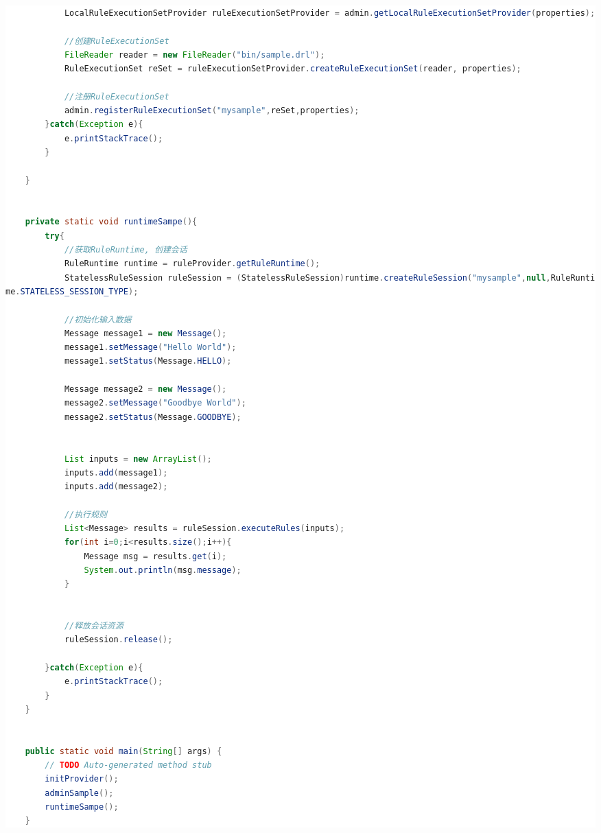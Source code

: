 ```java
            LocalRuleExecutionSetProvider ruleExecutionSetProvider = admin.getLocalRuleExecutionSetProvider(properties);

            //创建RuleExecutionSet
            FileReader reader = new FileReader("bin/sample.drl");
            RuleExecutionSet reSet = ruleExecutionSetProvider.createRuleExecutionSet(reader, properties);

            //注册RuleExecutionSet
            admin.registerRuleExecutionSet("mysample",reSet,properties);
        }catch(Exception e){
            e.printStackTrace();
        }

    }


    private static void runtimeSampe(){
        try{
            //获取RuleRuntime, 创建会话
            RuleRuntime runtime = ruleProvider.getRuleRuntime();
            StatelessRuleSession ruleSession = (StatelessRuleSession)runtime.createRuleSession("mysample",null,RuleRuntime.STATELESS_SESSION_TYPE);

            //初始化输入数据
            Message message1 = new Message();
            message1.setMessage("Hello World");
            message1.setStatus(Message.HELLO);

            Message message2 = new Message();
            message2.setMessage("Goodbye World");
            message2.setStatus(Message.GOODBYE);


            List inputs = new ArrayList();
            inputs.add(message1);
            inputs.add(message2);

            //执行规则
            List<Message> results = ruleSession.executeRules(inputs);
            for(int i=0;i<results.size();i++){
                Message msg = results.get(i);
                System.out.println(msg.message);
            }


            //释放会话资源
            ruleSession.release();

        }catch(Exception e){
            e.printStackTrace();
        }
    }


    public static void main(String[] args) {
        // TODO Auto-generated method stub
        initProvider();
        adminSample();
        runtimeSampe();
    }


```